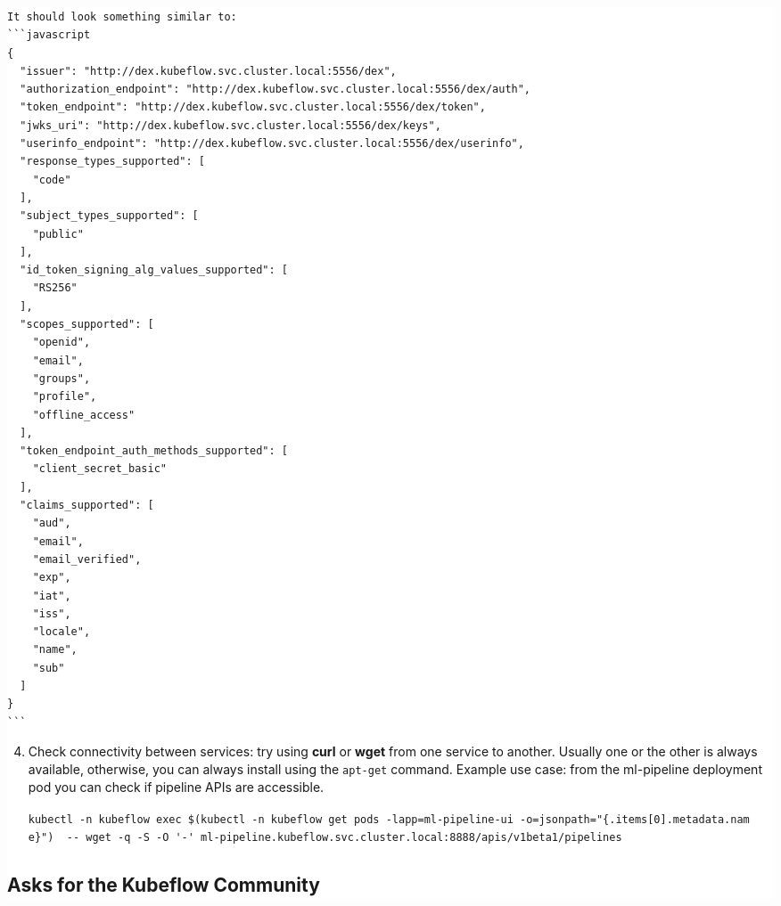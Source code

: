     It should look something similar to:
    ```javascript
    {
      "issuer": "http://dex.kubeflow.svc.cluster.local:5556/dex",
      "authorization_endpoint": "http://dex.kubeflow.svc.cluster.local:5556/dex/auth",
      "token_endpoint": "http://dex.kubeflow.svc.cluster.local:5556/dex/token",
      "jwks_uri": "http://dex.kubeflow.svc.cluster.local:5556/dex/keys",
      "userinfo_endpoint": "http://dex.kubeflow.svc.cluster.local:5556/dex/userinfo",
      "response_types_supported": [
        "code"
      ],
      "subject_types_supported": [
        "public"
      ],
      "id_token_signing_alg_values_supported": [
        "RS256"
      ],
      "scopes_supported": [
        "openid",
        "email",
        "groups",
        "profile",
        "offline_access"
      ],
      "token_endpoint_auth_methods_supported": [
        "client_secret_basic"
      ],
      "claims_supported": [
        "aud",
        "email",
        "email_verified",
        "exp",
        "iat",
        "iss",
        "locale",
        "name",
        "sub"
      ]
    }
    ```
  
4. Check connectivity between services: try using **curl** or **wget** from one service to another. Usually one or the other is always available, otherwise, you can always install using the `apt-get` command. Example use case: from the ml-pipeline deployment pod you can check if pipeline APIs are accessible.
  
    `kubectl -n kubeflow exec $(kubectl -n kubeflow get pods -lapp=ml-pipeline-ui -o=jsonpath="{.items[0].metadata.name}")  -- wget -q -S -O '-' ml-pipeline.kubeflow.svc.cluster.local:8888/apis/v1beta1/pipelines`

## Asks for the Kubeflow Community
